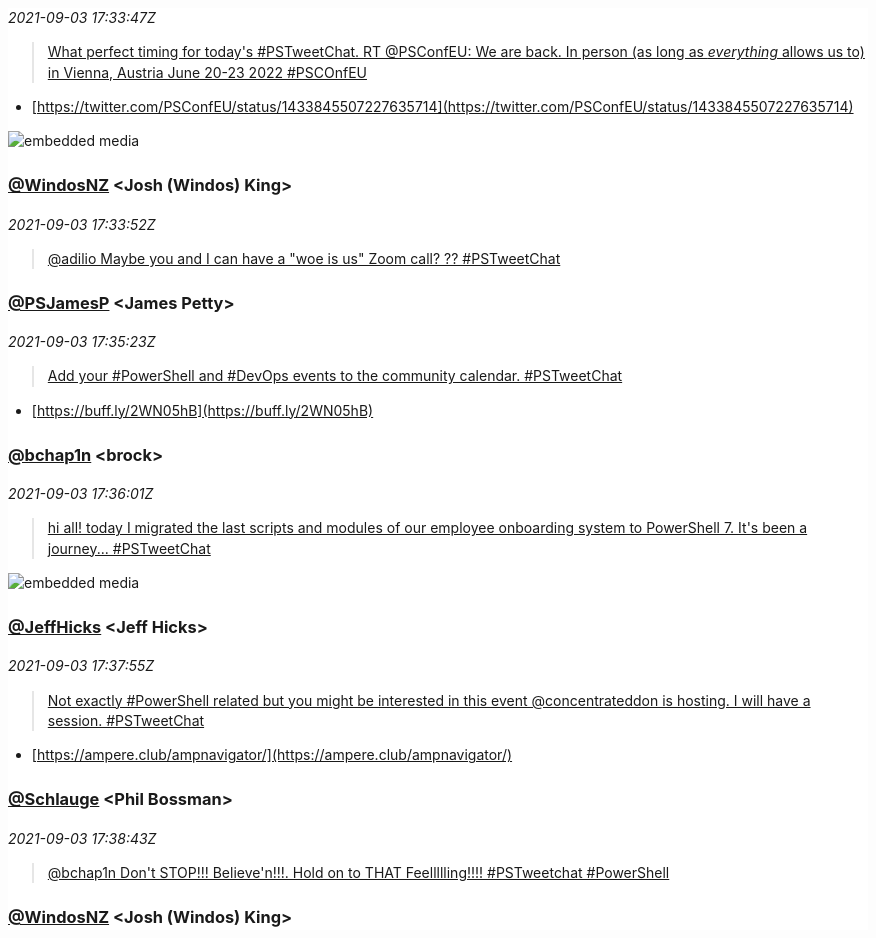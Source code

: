 *2021-09-03 17:33:47Z*
> [What perfect timing for today's #PSTweetChat. RT @PSConfEU: We are back. In person (as long as *everything* allows us to) in Vienna, Austria June 20-23 2022 #PSCOnfEU](https://twitter.com/JeffHicks/status/1433845694700216325)

+ [https://twitter.com/PSConfEU/status/1433845507227635714](https://twitter.com/PSConfEU/status/1433845507227635714)

![embedded media](pic.twitter.com/8TBPhEUjnV)

### [@WindosNZ](https://twitter.com/WindosNZ) \<Josh (Windos) King\>

*2021-09-03 17:33:52Z*
> [@adilio Maybe you and I can have a "woe is us" Zoom call? ?? #PSTweetChat](https://twitter.com/WindosNZ/status/1433845714648326144)

### [@PSJamesP](https://twitter.com/PSJamesP) \<James Petty\>

*2021-09-03 17:35:23Z*
> [Add your #PowerShell and #DevOps events to the community calendar.  #PSTweetChat](https://twitter.com/PSJamesP/status/1433846095260622864)

+ [https://buff.ly/2WN05hB](https://buff.ly/2WN05hB)

### [@bchap1n](https://twitter.com/bchap1n) \<brock\>

*2021-09-03 17:36:01Z*
> [hi all! today I migrated the last scripts and modules of our employee onboarding system to PowerShell 7. It's been a journey... #PSTweetChat](https://twitter.com/bchap1n/status/1433846254010654723)

![embedded media](pic.twitter.com/n6gaIUcCkO)

### [@JeffHicks](https://twitter.com/JeffHicks) \<Jeff Hicks\>

*2021-09-03 17:37:55Z*
> [Not exactly #PowerShell related but you might be interested in this event @concentrateddon is hosting. I will have a session.  #PSTweetChat](https://twitter.com/JeffHicks/status/1433846732182331392)

+ [https://ampere.club/ampnavigator/](https://ampere.club/ampnavigator/)

### [@Schlauge](https://twitter.com/Schlauge) \<Phil Bossman\>

*2021-09-03 17:38:43Z*
> [@bchap1n Don't STOP!!! Believe'n!!!. Hold on to THAT Feellllling!!!! #PSTweetchat #PowerShell](https://twitter.com/Schlauge/status/1433846932716363787)

### [@WindosNZ](https://twitter.com/WindosNZ) \<Josh (Windos) King\>
